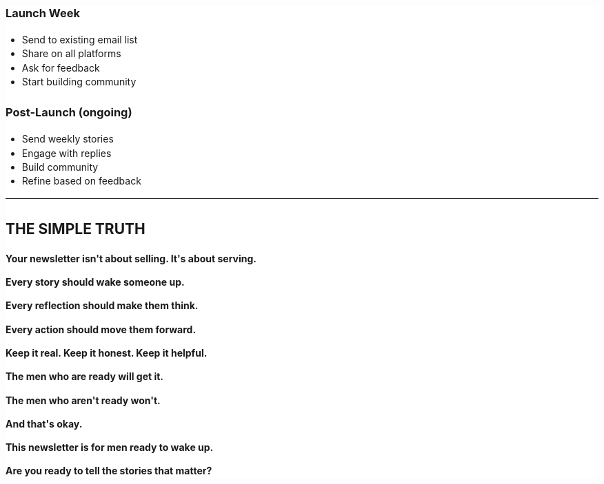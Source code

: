 ### **Launch Week**
- Send to existing email list
- Share on all platforms
- Ask for feedback
- Start building community

### **Post-Launch (ongoing)**
- Send weekly stories
- Engage with replies
- Build community
- Refine based on feedback

---

## THE SIMPLE TRUTH

**Your newsletter isn't about selling. It's about serving.**

**Every story should wake someone up.**

**Every reflection should make them think.**

**Every action should move them forward.**

**Keep it real. Keep it honest. Keep it helpful.**

**The men who are ready will get it.**

**The men who aren't ready won't.**

**And that's okay.**

**This newsletter is for men ready to wake up.**

**Are you ready to tell the stories that matter?**

